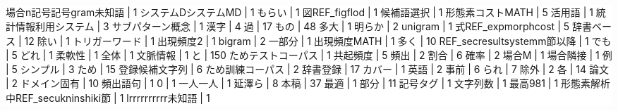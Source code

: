 場合n記号記号gram未知語 | 1
システムDシステムMD | 1
もらい | 1
図REF_figflod | 1
候補語選択 | 1
形態素コストMATH | 5
活用語 | 1
統計情報利用システム | 3
サブパターン概念 | 1
漢字 | 4
過 | 17
もの | 48
多大 | 1
明らか | 2
unigram | 1
式REF_expmorphcost | 5
辞書ベース | 12
除い | 1
トリガーワード | 1
出現頻度2 | 1
bigram | 2
一部分 | 1
出現頻度MATH | 1
多く | 10
REF_secresultsystemm節以降 | 1
でも | 5
どれ | 1
柔軟性 | 1
全体 | 1
文脈情報 | 1
と | 150
ためテストコーパス | 1
共起頻度 | 5
頻出 | 2
割合 | 6
確率 | 2
場合M | 1
場合隣接 | 1
例 | 5
シンプル | 3
ため | 15
登録候補文字列 | 6
ため訓練コーパス | 2
辞書登録 | 17
カバー | 1
英語 | 2
事前 | 6
られ | 7
除外 | 2
各 | 14
論文 | 2
ドメイン固有 | 10
頻出語句 | 1
0 | 1
一人一人 | 1
延澤ら | 8
本稿 | 37
最適 | 1
部分 | 11
記号タグ | 1
文字列数 | 1
最高981 | 1
形態素解析中REF_secukninshiki節 | 1
lrrrrrrrrrr未知語 | 1